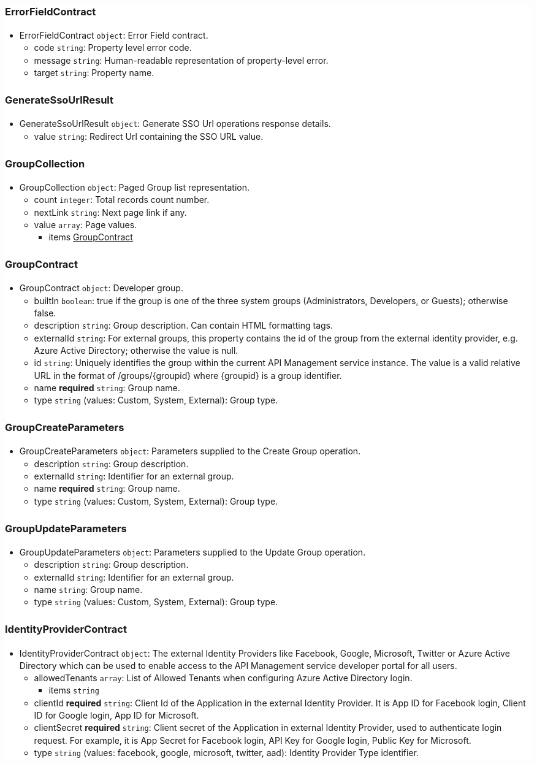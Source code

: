 ### ErrorFieldContract
* ErrorFieldContract `object`: Error Field contract.
  * code `string`: Property level error code.
  * message `string`: Human-readable representation of property-level error.
  * target `string`: Property name.

### GenerateSsoUrlResult
* GenerateSsoUrlResult `object`: Generate SSO Url operations response details.
  * value `string`: Redirect Url containing the SSO URL value.

### GroupCollection
* GroupCollection `object`: Paged Group list representation.
  * count `integer`: Total records count number.
  * nextLink `string`: Next page link if any.
  * value `array`: Page values.
    * items [GroupContract](#groupcontract)

### GroupContract
* GroupContract `object`: Developer group.
  * builtIn `boolean`: true if the group is one of the three system groups (Administrators, Developers, or Guests); otherwise false.
  * description `string`: Group description. Can contain HTML formatting tags.
  * externalId `string`: For external groups, this property contains the id of the group from the external identity provider, e.g. Azure Active Directory; otherwise the value is null.
  * id `string`: Uniquely identifies the group within the current API Management service instance. The value is a valid relative URL in the format of /groups/{groupid} where {groupid} is a group identifier.
  * name **required** `string`: Group name.
  * type `string` (values: Custom, System, External): Group type.

### GroupCreateParameters
* GroupCreateParameters `object`: Parameters supplied to the Create Group operation.
  * description `string`: Group description.
  * externalId `string`: Identifier for an external group.
  * name **required** `string`: Group name.
  * type `string` (values: Custom, System, External): Group type.

### GroupUpdateParameters
* GroupUpdateParameters `object`: Parameters supplied to the Update Group operation.
  * description `string`: Group description.
  * externalId `string`: Identifier for an external group.
  * name `string`: Group name.
  * type `string` (values: Custom, System, External): Group type.

### IdentityProviderContract
* IdentityProviderContract `object`: The external Identity Providers like Facebook, Google, Microsoft, Twitter or Azure Active Directory which can be used to enable access to the API Management service developer portal for all users.
  * allowedTenants `array`: List of Allowed Tenants when configuring Azure Active Directory login.
    * items `string`
  * clientId **required** `string`: Client Id of the Application in the external Identity Provider. It is App ID for Facebook login, Client ID for Google login, App ID for Microsoft.
  * clientSecret **required** `string`: Client secret of the Application in external Identity Provider, used to authenticate login request. For example, it is App Secret for Facebook login, API Key for Google login, Public Key for Microsoft.
  * type `string` (values: facebook, google, microsoft, twitter, aad): Identity Provider Type identifier.

